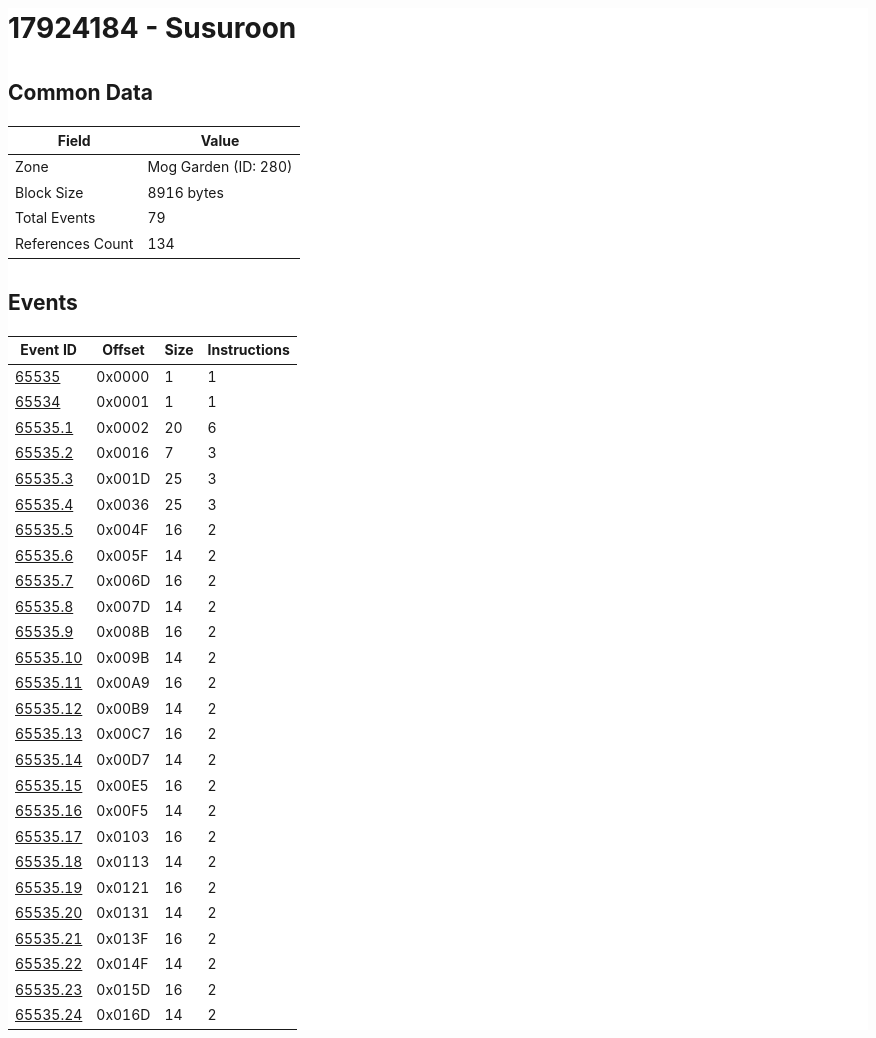# 17924184 - Susuroon

## Common Data

| Field            | Value                |
|------------------|----------------------|
| Zone             | Mog Garden (ID: 280) |
| Block Size       | 8916 bytes           |
| Total Events     | 79                   |
| References Count | 134                  |

## Events

| Event ID                  | Offset   |   Size |   Instructions |
|---------------------------|----------|--------|----------------|
| [65535](./65535.md)       | 0x0000   |      1 |              1 |
| [65534](./65534.md)       | 0x0001   |      1 |              1 |
| [65535.1](./65535.1.md)   | 0x0002   |     20 |              6 |
| [65535.2](./65535.2.md)   | 0x0016   |      7 |              3 |
| [65535.3](./65535.3.md)   | 0x001D   |     25 |              3 |
| [65535.4](./65535.4.md)   | 0x0036   |     25 |              3 |
| [65535.5](./65535.5.md)   | 0x004F   |     16 |              2 |
| [65535.6](./65535.6.md)   | 0x005F   |     14 |              2 |
| [65535.7](./65535.7.md)   | 0x006D   |     16 |              2 |
| [65535.8](./65535.8.md)   | 0x007D   |     14 |              2 |
| [65535.9](./65535.9.md)   | 0x008B   |     16 |              2 |
| [65535.10](./65535.10.md) | 0x009B   |     14 |              2 |
| [65535.11](./65535.11.md) | 0x00A9   |     16 |              2 |
| [65535.12](./65535.12.md) | 0x00B9   |     14 |              2 |
| [65535.13](./65535.13.md) | 0x00C7   |     16 |              2 |
| [65535.14](./65535.14.md) | 0x00D7   |     14 |              2 |
| [65535.15](./65535.15.md) | 0x00E5   |     16 |              2 |
| [65535.16](./65535.16.md) | 0x00F5   |     14 |              2 |
| [65535.17](./65535.17.md) | 0x0103   |     16 |              2 |
| [65535.18](./65535.18.md) | 0x0113   |     14 |              2 |
| [65535.19](./65535.19.md) | 0x0121   |     16 |              2 |
| [65535.20](./65535.20.md) | 0x0131   |     14 |              2 |
| [65535.21](./65535.21.md) | 0x013F   |     16 |              2 |
| [65535.22](./65535.22.md) | 0x014F   |     14 |              2 |
| [65535.23](./65535.23.md) | 0x015D   |     16 |              2 |
| [65535.24](./65535.24.md) | 0x016D   |     14 |              2 |